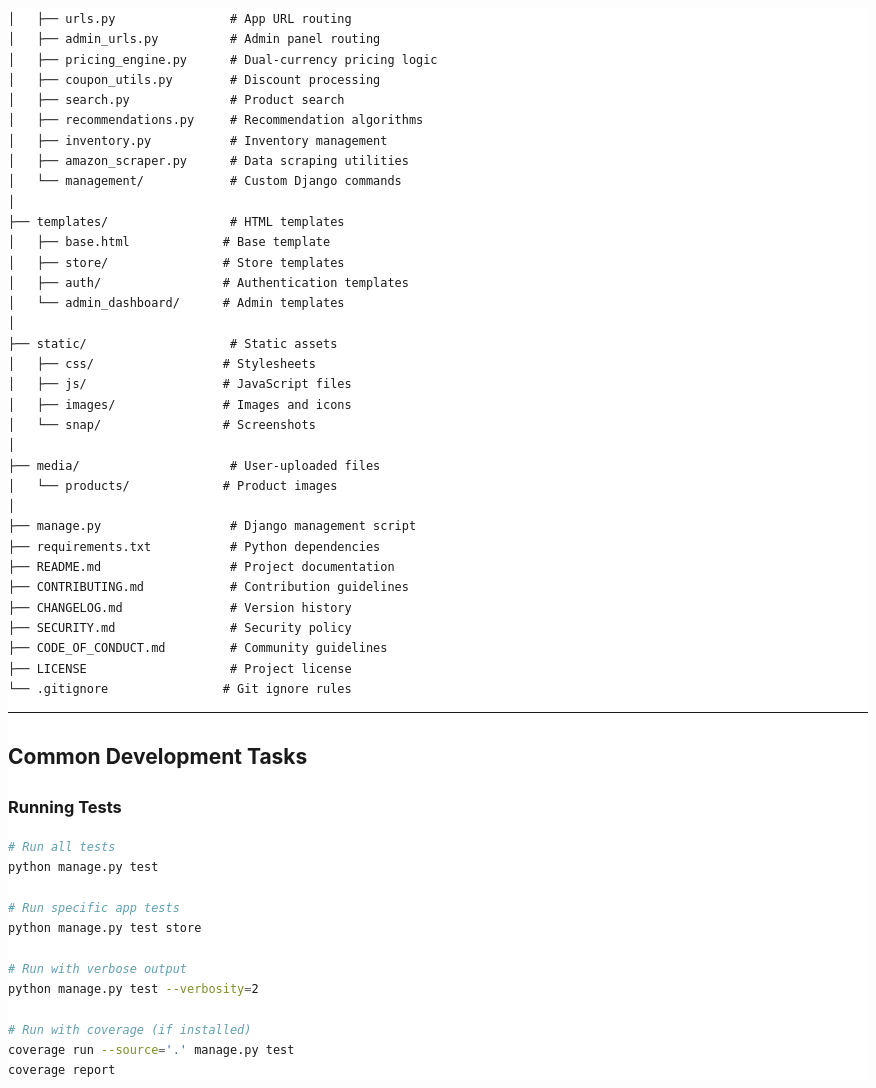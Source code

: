 ```
│   ├── urls.py                # App URL routing
│   ├── admin_urls.py          # Admin panel routing
│   ├── pricing_engine.py      # Dual-currency pricing logic
│   ├── coupon_utils.py        # Discount processing
│   ├── search.py              # Product search
│   ├── recommendations.py     # Recommendation algorithms
│   ├── inventory.py           # Inventory management
│   ├── amazon_scraper.py      # Data scraping utilities
│   └── management/            # Custom Django commands
│
├── templates/                 # HTML templates
│   ├── base.html             # Base template
│   ├── store/                # Store templates
│   ├── auth/                 # Authentication templates
│   └── admin_dashboard/      # Admin templates
│
├── static/                    # Static assets
│   ├── css/                  # Stylesheets
│   ├── js/                   # JavaScript files
│   ├── images/               # Images and icons
│   └── snap/                 # Screenshots
│
├── media/                     # User-uploaded files
│   └── products/             # Product images
│
├── manage.py                  # Django management script
├── requirements.txt           # Python dependencies
├── README.md                  # Project documentation
├── CONTRIBUTING.md            # Contribution guidelines
├── CHANGELOG.md               # Version history
├── SECURITY.md                # Security policy
├── CODE_OF_CONDUCT.md         # Community guidelines
├── LICENSE                    # Project license
└── .gitignore                # Git ignore rules
```

---

## Common Development Tasks

### Running Tests

```bash
# Run all tests
python manage.py test

# Run specific app tests
python manage.py test store

# Run with verbose output
python manage.py test --verbosity=2

# Run with coverage (if installed)
coverage run --source='.' manage.py test
coverage report
```

